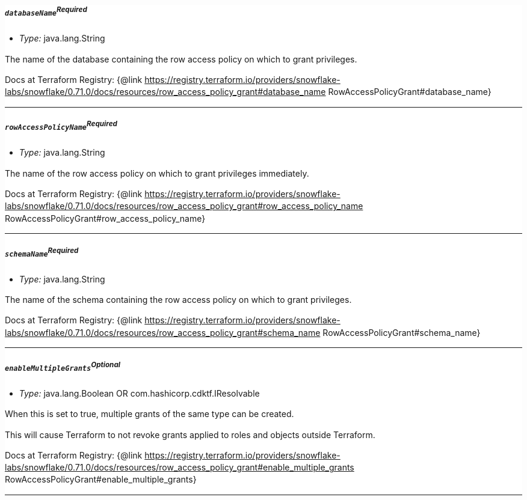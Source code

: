 
##### `databaseName`<sup>Required</sup> <a name="databaseName" id="@cdktf/provider-snowflake.rowAccessPolicyGrant.RowAccessPolicyGrant.Initializer.parameter.databaseName"></a>

- *Type:* java.lang.String

The name of the database containing the row access policy on which to grant privileges.

Docs at Terraform Registry: {@link https://registry.terraform.io/providers/snowflake-labs/snowflake/0.71.0/docs/resources/row_access_policy_grant#database_name RowAccessPolicyGrant#database_name}

---

##### `rowAccessPolicyName`<sup>Required</sup> <a name="rowAccessPolicyName" id="@cdktf/provider-snowflake.rowAccessPolicyGrant.RowAccessPolicyGrant.Initializer.parameter.rowAccessPolicyName"></a>

- *Type:* java.lang.String

The name of the row access policy on which to grant privileges immediately.

Docs at Terraform Registry: {@link https://registry.terraform.io/providers/snowflake-labs/snowflake/0.71.0/docs/resources/row_access_policy_grant#row_access_policy_name RowAccessPolicyGrant#row_access_policy_name}

---

##### `schemaName`<sup>Required</sup> <a name="schemaName" id="@cdktf/provider-snowflake.rowAccessPolicyGrant.RowAccessPolicyGrant.Initializer.parameter.schemaName"></a>

- *Type:* java.lang.String

The name of the schema containing the row access policy on which to grant privileges.

Docs at Terraform Registry: {@link https://registry.terraform.io/providers/snowflake-labs/snowflake/0.71.0/docs/resources/row_access_policy_grant#schema_name RowAccessPolicyGrant#schema_name}

---

##### `enableMultipleGrants`<sup>Optional</sup> <a name="enableMultipleGrants" id="@cdktf/provider-snowflake.rowAccessPolicyGrant.RowAccessPolicyGrant.Initializer.parameter.enableMultipleGrants"></a>

- *Type:* java.lang.Boolean OR com.hashicorp.cdktf.IResolvable

When this is set to true, multiple grants of the same type can be created.

This will cause Terraform to not revoke grants applied to roles and objects outside Terraform.

Docs at Terraform Registry: {@link https://registry.terraform.io/providers/snowflake-labs/snowflake/0.71.0/docs/resources/row_access_policy_grant#enable_multiple_grants RowAccessPolicyGrant#enable_multiple_grants}

---
